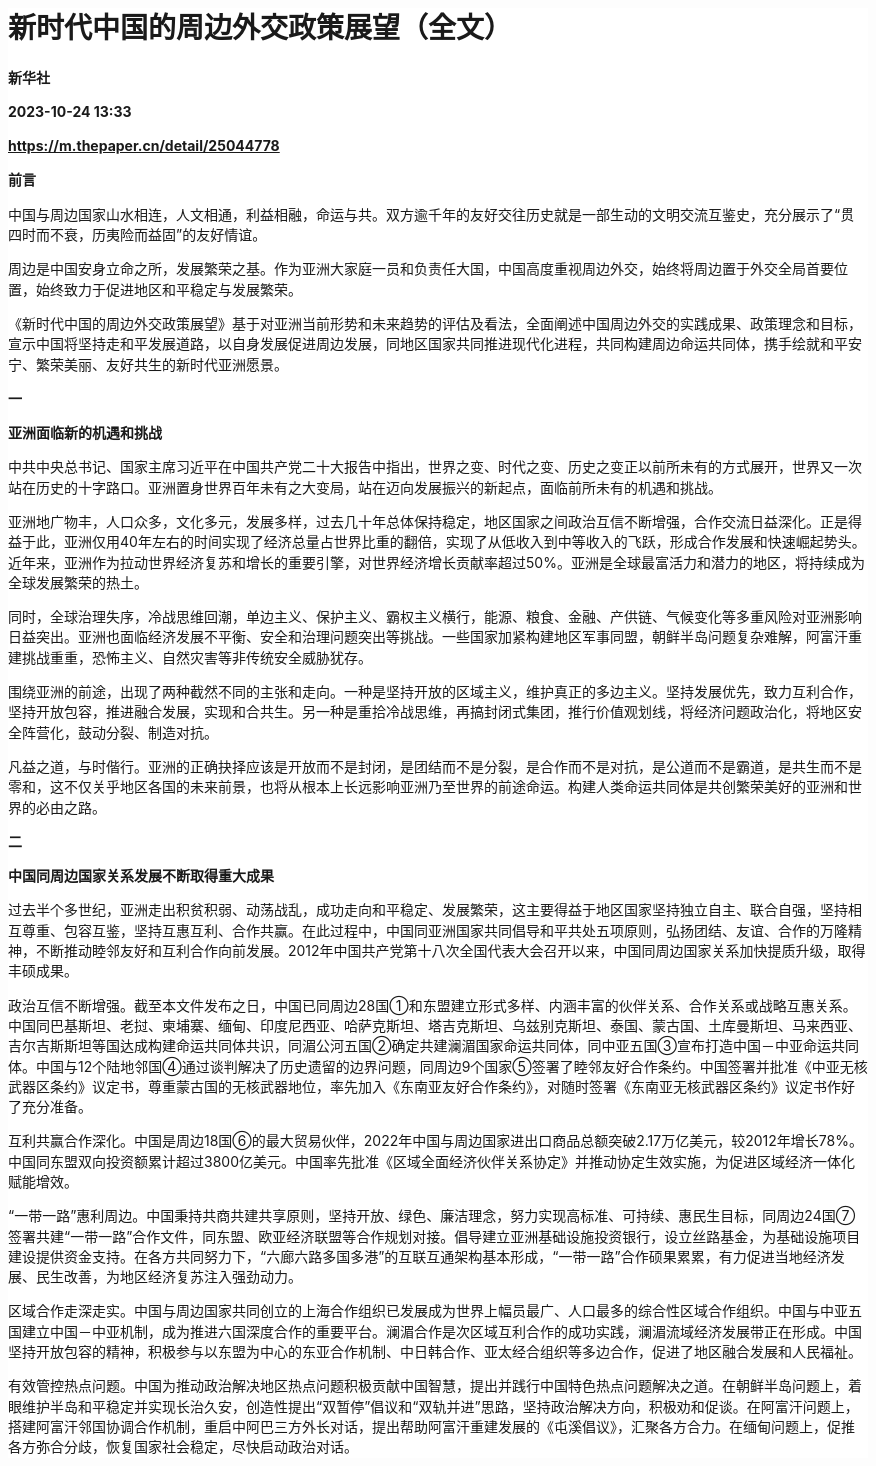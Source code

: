 # 新时代中国的周边外交政策展望（全文）
**新华社**

**2023-10-24 13:33**

**https://m.thepaper.cn/detail/25044778**

**前言**

中国与周边国家山水相连，人文相通，利益相融，命运与共。双方逾千年的友好交往历史就是一部生动的文明交流互鉴史，充分展示了“贯四时而不衰，历夷险而益固”的友好情谊。

周边是中国安身立命之所，发展繁荣之基。作为亚洲大家庭一员和负责任大国，中国高度重视周边外交，始终将周边置于外交全局首要位置，始终致力于促进地区和平稳定与发展繁荣。

《新时代中国的周边外交政策展望》基于对亚洲当前形势和未来趋势的评估及看法，全面阐述中国周边外交的实践成果、政策理念和目标，宣示中国将坚持走和平发展道路，以自身发展促进周边发展，同地区国家共同推进现代化进程，共同构建周边命运共同体，携手绘就和平安宁、繁荣美丽、友好共生的新时代亚洲愿景。

**一**

**亚洲面临新的机遇和挑战**

中共中央总书记、国家主席习近平在中国共产党二十大报告中指出，世界之变、时代之变、历史之变正以前所未有的方式展开，世界又一次站在历史的十字路口。亚洲置身世界百年未有之大变局，站在迈向发展振兴的新起点，面临前所未有的机遇和挑战。

亚洲地广物丰，人口众多，文化多元，发展多样，过去几十年总体保持稳定，地区国家之间政治互信不断增强，合作交流日益深化。正是得益于此，亚洲仅用40年左右的时间实现了经济总量占世界比重的翻倍，实现了从低收入到中等收入的飞跃，形成合作发展和快速崛起势头。近年来，亚洲作为拉动世界经济复苏和增长的重要引擎，对世界经济增长贡献率超过50%。亚洲是全球最富活力和潜力的地区，将持续成为全球发展繁荣的热土。

同时，全球治理失序，冷战思维回潮，单边主义、保护主义、霸权主义横行，能源、粮食、金融、产供链、气候变化等多重风险对亚洲影响日益突出。亚洲也面临经济发展不平衡、安全和治理问题突出等挑战。一些国家加紧构建地区军事同盟，朝鲜半岛问题复杂难解，阿富汗重建挑战重重，恐怖主义、自然灾害等非传统安全威胁犹存。

围绕亚洲的前途，出现了两种截然不同的主张和走向。一种是坚持开放的区域主义，维护真正的多边主义。坚持发展优先，致力互利合作，坚持开放包容，推进融合发展，实现和合共生。另一种是重拾冷战思维，再搞封闭式集团，推行价值观划线，将经济问题政治化，将地区安全阵营化，鼓动分裂、制造对抗。

凡益之道，与时偕行。亚洲的正确抉择应该是开放而不是封闭，是团结而不是分裂，是合作而不是对抗，是公道而不是霸道，是共生而不是零和，这不仅关乎地区各国的未来前景，也将从根本上长远影响亚洲乃至世界的前途命运。构建人类命运共同体是共创繁荣美好的亚洲和世界的必由之路。

**二**

**中国同周边国家关系发展不断取得重大成果**

过去半个多世纪，亚洲走出积贫积弱、动荡战乱，成功走向和平稳定、发展繁荣，这主要得益于地区国家坚持独立自主、联合自强，坚持相互尊重、包容互鉴，坚持互惠互利、合作共赢。在此过程中，中国同亚洲国家共同倡导和平共处五项原则，弘扬团结、友谊、合作的万隆精神，不断推动睦邻友好和互利合作向前发展。2012年中国共产党第十八次全国代表大会召开以来，中国同周边国家关系加快提质升级，取得丰硕成果。

政治互信不断增强。截至本文件发布之日，中国已同周边28国①和东盟建立形式多样、内涵丰富的伙伴关系、合作关系或战略互惠关系。中国同巴基斯坦、老挝、柬埔寨、缅甸、印度尼西亚、哈萨克斯坦、塔吉克斯坦、乌兹别克斯坦、泰国、蒙古国、土库曼斯坦、马来西亚、吉尔吉斯斯坦等国达成构建命运共同体共识，同湄公河五国②确定共建澜湄国家命运共同体，同中亚五国③宣布打造中国－中亚命运共同体。中国与12个陆地邻国④通过谈判解决了历史遗留的边界问题，同周边9个国家⑤签署了睦邻友好合作条约。中国签署并批准《中亚无核武器区条约》议定书，尊重蒙古国的无核武器地位，率先加入《东南亚友好合作条约》，对随时签署《东南亚无核武器区条约》议定书作好了充分准备。

互利共赢合作深化。中国是周边18国⑥的最大贸易伙伴，2022年中国与周边国家进出口商品总额突破2.17万亿美元，较2012年增长78%。中国同东盟双向投资额累计超过3800亿美元。中国率先批准《区域全面经济伙伴关系协定》并推动协定生效实施，为促进区域经济一体化赋能增效。

“一带一路”惠利周边。中国秉持共商共建共享原则，坚持开放、绿色、廉洁理念，努力实现高标准、可持续、惠民生目标，同周边24国⑦签署共建“一带一路”合作文件，同东盟、欧亚经济联盟等合作规划对接。倡导建立亚洲基础设施投资银行，设立丝路基金，为基础设施项目建设提供资金支持。在各方共同努力下，“六廊六路多国多港”的互联互通架构基本形成，“一带一路”合作硕果累累，有力促进当地经济发展、民生改善，为地区经济复苏注入强劲动力。

区域合作走深走实。中国与周边国家共同创立的上海合作组织已发展成为世界上幅员最广、人口最多的综合性区域合作组织。中国与中亚五国建立中国－中亚机制，成为推进六国深度合作的重要平台。澜湄合作是次区域互利合作的成功实践，澜湄流域经济发展带正在形成。中国坚持开放包容的精神，积极参与以东盟为中心的东亚合作机制、中日韩合作、亚太经合组织等多边合作，促进了地区融合发展和人民福祉。

有效管控热点问题。中国为推动政治解决地区热点问题积极贡献中国智慧，提出并践行中国特色热点问题解决之道。在朝鲜半岛问题上，着眼维护半岛和平稳定并实现长治久安，创造性提出“双暂停”倡议和“双轨并进”思路，坚持政治解决方向，积极劝和促谈。在阿富汗问题上，搭建阿富汗邻国协调合作机制，重启中阿巴三方外长对话，提出帮助阿富汗重建发展的《屯溪倡议》，汇聚各方合力。在缅甸问题上，促推各方弥合分歧，恢复国家社会稳定，尽快启动政治对话。
